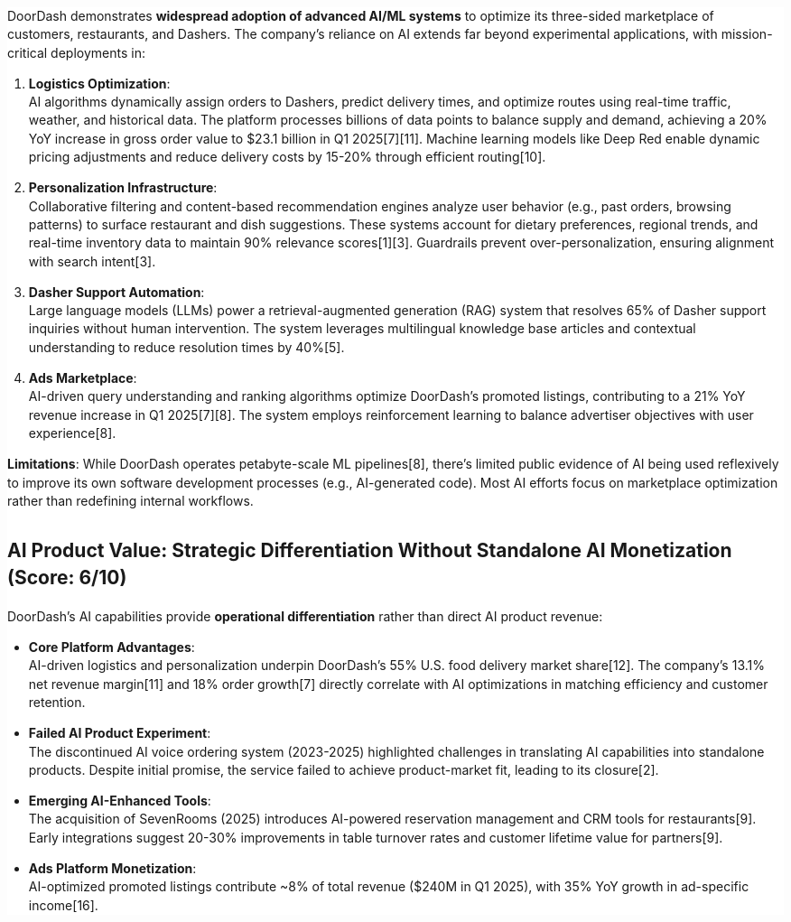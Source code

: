 DoorDash demonstrates **widespread adoption of advanced AI/ML systems** to optimize its three-sided marketplace of customers, restaurants, and Dashers. The company’s reliance on AI extends far beyond experimental applications, with mission-critical deployments in:  

1. **Logistics Optimization**:  
   AI algorithms dynamically assign orders to Dashers, predict delivery times, and optimize routes using real-time traffic, weather, and historical data. The platform processes billions of data points to balance supply and demand, achieving a 20% YoY increase in gross order value to $23.1 billion in Q1 2025[7][11]. Machine learning models like Deep Red enable dynamic pricing adjustments and reduce delivery costs by 15-20% through efficient routing[10].  

2. **Personalization Infrastructure**:  
   Collaborative filtering and content-based recommendation engines analyze user behavior (e.g., past orders, browsing patterns) to surface restaurant and dish suggestions. These systems account for dietary preferences, regional trends, and real-time inventory data to maintain 90% relevance scores[1][3]. Guardrails prevent over-personalization, ensuring alignment with search intent[3].  

3. **Dasher Support Automation**:  
   Large language models (LLMs) power a retrieval-augmented generation (RAG) system that resolves 65% of Dasher support inquiries without human intervention. The system leverages multilingual knowledge base articles and contextual understanding to reduce resolution times by 40%[5].  

4. **Ads Marketplace**:  
   AI-driven query understanding and ranking algorithms optimize DoorDash’s promoted listings, contributing to a 21% YoY revenue increase in Q1 2025[7][8]. The system employs reinforcement learning to balance advertiser objectives with user experience[8].  

**Limitations**: While DoorDash operates petabyte-scale ML pipelines[8], there’s limited public evidence of AI being used reflexively to improve its own software development processes (e.g., AI-generated code). Most AI efforts focus on marketplace optimization rather than redefining internal workflows.  

## AI Product Value: Strategic Differentiation Without Standalone AI Monetization (Score: 6/10)  

DoorDash’s AI capabilities provide **operational differentiation** rather than direct AI product revenue:  

- **Core Platform Advantages**:  
  AI-driven logistics and personalization underpin DoorDash’s 55% U.S. food delivery market share[12]. The company’s 13.1% net revenue margin[11] and 18% order growth[7] directly correlate with AI optimizations in matching efficiency and customer retention.  

- **Failed AI Product Experiment**:  
  The discontinued AI voice ordering system (2023-2025) highlighted challenges in translating AI capabilities into standalone products. Despite initial promise, the service failed to achieve product-market fit, leading to its closure[2].  

- **Emerging AI-Enhanced Tools**:  
  The acquisition of SevenRooms (2025) introduces AI-powered reservation management and CRM tools for restaurants[9]. Early integrations suggest 20-30% improvements in table turnover rates and customer lifetime value for partners[9].  

- **Ads Platform Monetization**:  
  AI-optimized promoted listings contribute ~8% of total revenue ($240M in Q1 2025), with 35% YoY growth in ad-specific income[16].  

